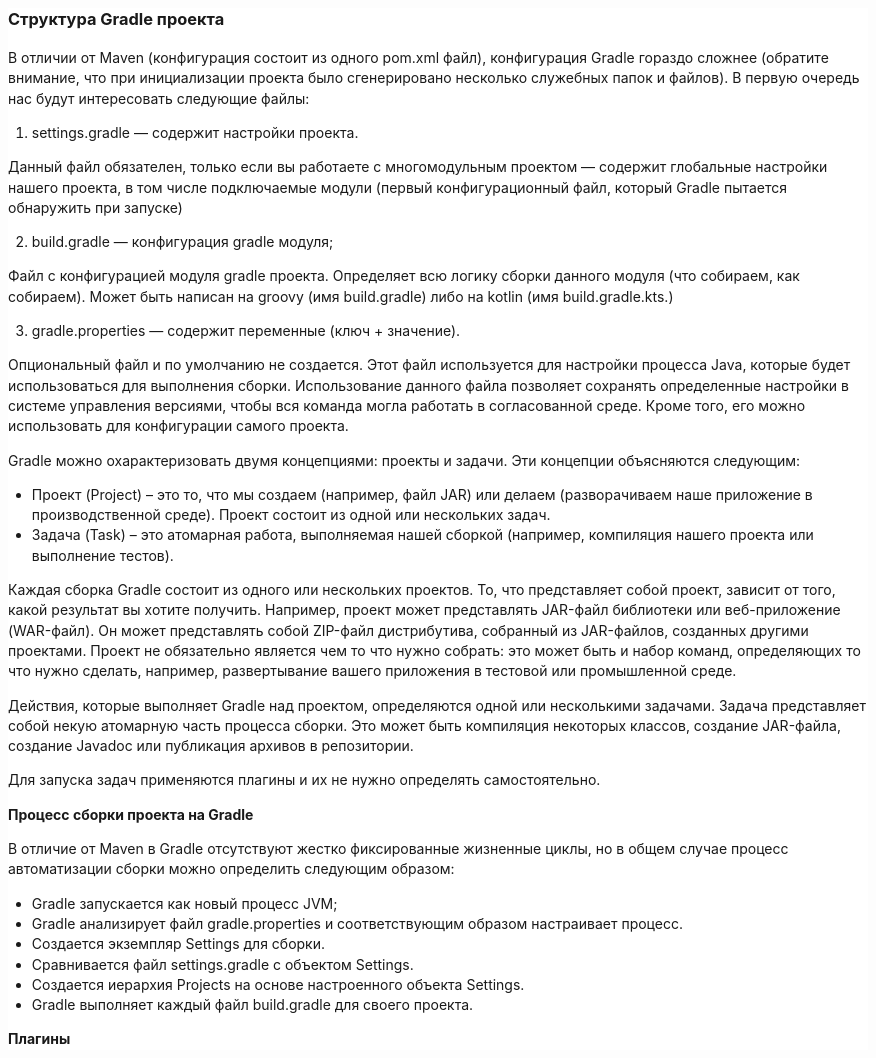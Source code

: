 ### Структура Gradle проекта
В отличии от Maven (конфигурация состоит из одного pom.xml файл), конфигурация Gradle гораздо сложнее (обратите внимание, что при инициализации проекта было сгенерировано несколько служебных папок и файлов). В первую очередь нас будут интересовать следующие файлы:
1. settings.gradle — содержит настройки проекта.

Данный файл обязателен, только если вы работаете с многомодульным проектом — содержит глобальные настройки нашего проекта, в том числе подключаемые модули (первый конфигурационный файл, который Gradle пытается обнаружить при запуске)

2. build.gradle — конфигурация gradle модуля;

Файл с конфигурацией модуля gradle проекта. Определяет всю логику сборки данного модуля (что собираем, как собираем). Может быть написан на groovy (имя build.gradle) либо на kotlin (имя build.gradle.kts.)

3. gradle.properties — содержит переменные (ключ + значение).

Опциональный файл и по умолчанию не создается. Этот файл используется для настройки процесса Java, которые будет использоваться для выполнения сборки. Использование данного файла позволяет сохранять определенные настройки в системе управления версиями, чтобы вся команда могла работать в согласованной среде. Кроме того, его можно использовать для конфигурации самого проекта.

Gradle можно охарактеризовать двумя концепциями: проекты и задачи. Эти концепции объясняются следующим:
- Проект (Project) – это то, что мы создаем (например, файл JAR) или делаем (разворачиваем наше приложение в производственной среде). Проект состоит из одной или нескольких задач.
- Задача (Task) – это атомарная работа, выполняемая нашей сборкой (например, компиляция нашего проекта или выполнение тестов).

Каждая сборка Gradle состоит из одного или нескольких проектов. То, что представляет собой проект, зависит от того, какой результат вы хотите получить. Например, проект может представлять JAR-файл библиотеки или веб-приложение (WAR-файл). Он может представлять собой ZIP-файл дистрибутива, собранный из JAR-файлов, созданных другими проектами. Проект не обязательно является чем то что нужно собрать: это может быть и набор команд, определяющих то что нужно сделать, например, развертывание вашего приложения в тестовой или промышленной среде.

Действия, которые выполняет Gradle над проектом, определяются одной или несколькими задачами. Задача представляет собой некую атомарную часть процесса сборки. Это может быть компиляция некоторых классов, создание JAR-файла, создание Javadoc или публикация архивов в репозитории.

Для запуска задач применяются плагины и их не нужно определять самостоятельно.

**Процесс сборки проекта на Gradle**

В отличие от Maven в Gradle отсутствуют жестко фиксированные жизненные циклы, но в общем случае процесс автоматизации сборки можно определить следующим образом:
- Gradle запускается как новый процесс JVM;
- Gradle анализирует файл gradle.properties и соответствующим образом настраивает процесс.
- Создается экземпляр Settings для сборки.
- Сравнивается файл settings.gradle с объектом Settings.
- Создается иерархия Projects на основе настроенного объекта Settings.
- Gradle выполняет каждый файл build.gradle для своего проекта.

**Плагины**
